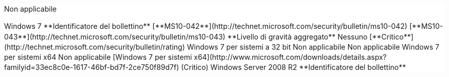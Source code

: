 Non applicabile
</td>
</tr>
<tr>
<th colspan="3">
Windows 7
</th>
</tr>
<tr class="alternateRow">
<td style="border:1px solid black;">
**Identificatore del bollettino**
</td>
<td style="border:1px solid black;">
[**MS10-042**](http://technet.microsoft.com/security/bulletin/ms10-042)
</td>
<td style="border:1px solid black;">
[**MS10-043**](http://technet.microsoft.com/security/bulletin/ms10-043)
</td>
</tr>
<tr>
<td style="border:1px solid black;">
**Livello di gravità aggregato**
</td>
<td style="border:1px solid black;">
Nessuno
</td>
<td style="border:1px solid black;">
[**Critico**](http://technet.microsoft.com/security/bulletin/rating)
</td>
</tr>
<tr class="alternateRow">
<td style="border:1px solid black;">
Windows 7 per sistemi a 32 bit
</td>
<td style="border:1px solid black;">
Non applicabile
</td>
<td style="border:1px solid black;">
Non applicabile
</td>
</tr>
<tr>
<td style="border:1px solid black;">
Windows 7 per sistemi x64
</td>
<td style="border:1px solid black;">
Non applicabile
</td>
<td style="border:1px solid black;">
[Windows 7 per sistemi x64](http://www.microsoft.com/downloads/details.aspx?familyid=33ec8c0e-1617-46bf-bd7f-2ce750f89d7f)  
(Critico)
</td>
</tr>
<tr>
<th colspan="3">
Windows Server 2008 R2
</th>
</tr>
<tr class="alternateRow">
<td style="border:1px solid black;">
**Identificatore del bollettino**
</td>
<td style="border:1px solid black;">